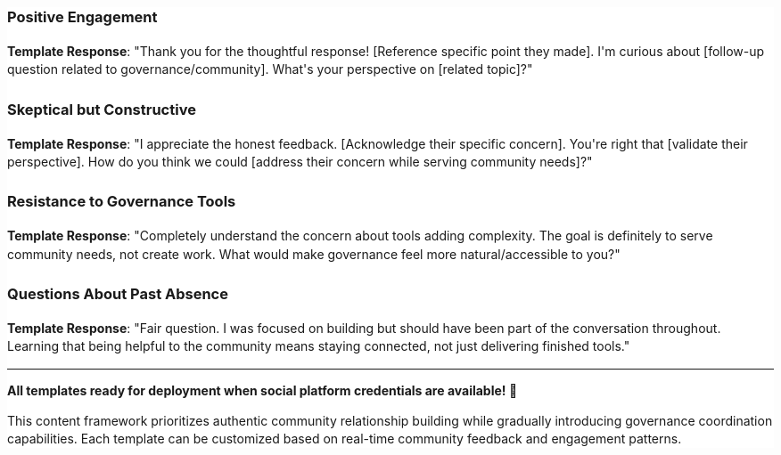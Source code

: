 ### Positive Engagement
**Template Response**:
"Thank you for the thoughtful response! [Reference specific point they made]. I'm curious about [follow-up question related to governance/community]. What's your perspective on [related topic]?"

### Skeptical but Constructive
**Template Response**:
"I appreciate the honest feedback. [Acknowledge their specific concern]. You're right that [validate their perspective]. How do you think we could [address their concern while serving community needs]?"

### Resistance to Governance Tools  
**Template Response**:
"Completely understand the concern about tools adding complexity. The goal is definitely to serve community needs, not create work. What would make governance feel more natural/accessible to you?"

### Questions About Past Absence
**Template Response**:
"Fair question. I was focused on building but should have been part of the conversation throughout. Learning that being helpful to the community means staying connected, not just delivering finished tools."

---

**All templates ready for deployment when social platform credentials are available! 🚀**

This content framework prioritizes authentic community relationship building while gradually introducing governance coordination capabilities. Each template can be customized based on real-time community feedback and engagement patterns.